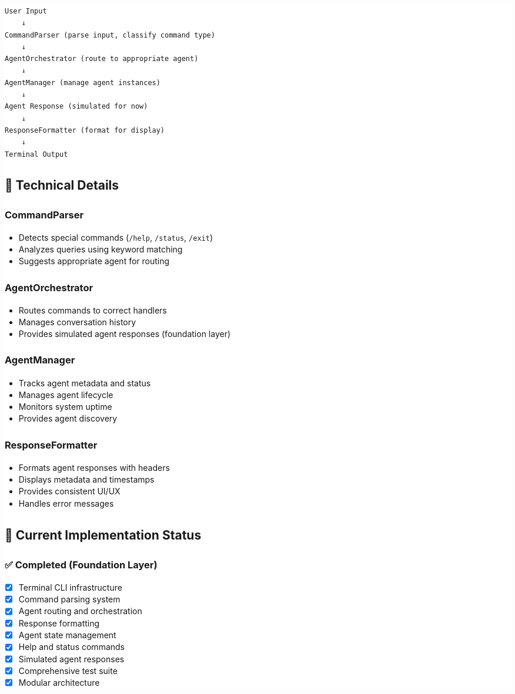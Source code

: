 ```
User Input
    ↓
CommandParser (parse input, classify command type)
    ↓
AgentOrchestrator (route to appropriate agent)
    ↓
AgentManager (manage agent instances)
    ↓
Agent Response (simulated for now)
    ↓
ResponseFormatter (format for display)
    ↓
Terminal Output
```

## 🔧 Technical Details

### CommandParser
- Detects special commands (`/help`, `/status`, `/exit`)
- Analyzes queries using keyword matching
- Suggests appropriate agent for routing

### AgentOrchestrator
- Routes commands to correct handlers
- Manages conversation history
- Provides simulated agent responses (foundation layer)

### AgentManager
- Tracks agent metadata and status
- Manages agent lifecycle
- Monitors system uptime
- Provides agent discovery

### ResponseFormatter
- Formats agent responses with headers
- Displays metadata and timestamps
- Provides consistent UI/UX
- Handles error messages

## 📝 Current Implementation Status

### ✅ Completed (Foundation Layer)
- [x] Terminal CLI infrastructure
- [x] Command parsing system
- [x] Agent routing and orchestration
- [x] Response formatting
- [x] Agent state management
- [x] Help and status commands
- [x] Simulated agent responses
- [x] Comprehensive test suite
- [x] Modular architecture
